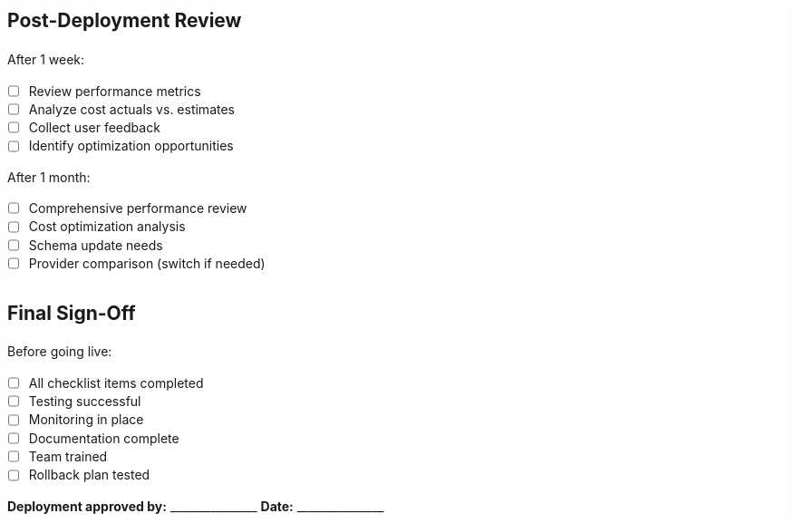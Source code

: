 ## Post-Deployment Review

After 1 week:
- [ ] Review performance metrics
- [ ] Analyze cost actuals vs. estimates
- [ ] Collect user feedback
- [ ] Identify optimization opportunities

After 1 month:
- [ ] Comprehensive performance review
- [ ] Cost optimization analysis
- [ ] Schema update needs
- [ ] Provider comparison (switch if needed)

## Final Sign-Off

Before going live:

- [ ] All checklist items completed
- [ ] Testing successful
- [ ] Monitoring in place
- [ ] Documentation complete
- [ ] Team trained
- [ ] Rollback plan tested

**Deployment approved by:** _______________
**Date:** _______________
